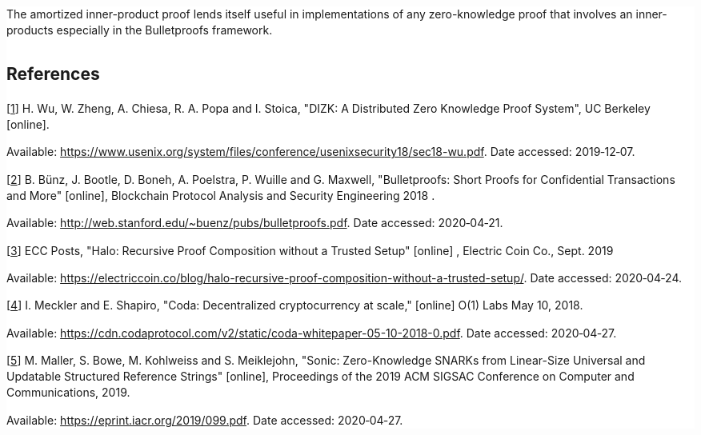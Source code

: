 The amortized inner-product proof lends itself useful in implementations of any zero-knowledge proof that involves an inner-products especially in the Bulletproofs framework. 











## References 



[[1]] H. Wu, W. Zheng, A. Chiesa, R. A. Popa and I. Stoica, "DIZK: A Distributed Zero Knowledge Proof System", UC Berkeley [online]. 

Available: https://www.usenix.org/system/files/conference/usenixsecurity18/sec18-wu.pdf. Date accessed: 2019&#8209;12&#8209;07. 

[1]: https://www.usenix.org/system/files/conference/usenixsecurity18/sec18-wu.pdf	"DIZK: A Distributed Zero Knowledge Proof System"





[[2]] B. Bünz, J. Bootle, D. Boneh, A. Poelstra, P. Wuille and G. Maxwell, "Bulletproofs: Short Proofs for Confidential Transactions and More" [online], Blockchain Protocol Analysis and Security Engineering 2018 . 

Available: <http://web.stanford.edu/~buenz/pubs/bulletproofs.pdf>. Date accessed: 2020&#8209;04&#8209;21. 

[2]: &lt;http://web.stanford.edu/~buenz/pubs/bulletproofs.pdf&gt;	"Bulletproofs: Short Proofs for Confidential Transactions and More"





[[3]] ECC Posts, "Halo: Recursive Proof Composition without a Trusted Setup" [online] , Electric Coin Co., Sept. 2019

Available: https://electriccoin.co/blog/halo-recursive-proof-composition-without-a-trusted-setup/. Date accessed: 2020‑04‑24. 

[3]: https://electriccoin.co/blog/halo-recursive-proof-composition-without-a-trusted-setup/	"Halo: Recursive Proof Composition without a Trusted Setup"





[[4]]  I. Meckler and E. Shapiro, "Coda: Decentralized cryptocurrency at scale," [online] O(1) Labs May 10, 2018. 

Available: https://cdn.codaprotocol.com/v2/static/coda-whitepaper-05-10-2018-0.pdf. Date accessed: 2020&#8209;04&#8209;27. 

[4]: https://cdn.codaprotocol.com/v2/static/coda-whitepaper-05-10-2018-0.pdf	"Coda: Decentralized cryptocurrency at scale"





[[5]] M. Maller, S. Bowe, M. Kohlweiss and S. Meiklejohn, "Sonic: Zero-Knowledge SNARKs from Linear-Size Universal and Updatable Structured Reference Strings" [online], Proceedings of the 2019 ACM SIGSAC Conference on Computer and Communications, 2019.

Available: https://eprint.iacr.org/2019/099.pdf. Date accessed: 2020&#8209;04&#8209;27. 

[5]: https://eprint.iacr.org/2019/099.pdf	"Sonic: Zero-Knowledge SNARKs from Linear-Size Universal and Updatable Structured Reference Strings"




[6]: https://www.coindesk.com/you-can-now-prove-a-whole-blockchain-with-one-math-problem-really	"You Can Now Prove a Whole Blockchain With One Math Problem – Really"
[7]: https://doc-internal.dalek.rs/bulletproofs/notes/index.html	"Module Bulletproofs::notes ::index"
[8]: https://medium.com/@cathieyun/building-on-bulletproofs-2faa58af0ba8	"Building on Bulletproofs"
[9]: https://eprint.iacr.org/2016/263.pdf	"Efficient Zero-knowledge Arguments for Arithmetic Circuits in the Discrete Log Setting"
[10]: https://medium.com/@hdevalence/merlin-flexible-composable-transcripts-for-zero-knowledge-proofs-28d9fda22d9a	"Merlin: flexible, composable transcripts for zero-knowledge proofs"
[11]: https://doc-internal.dalek.rs/bulletproofs/notes/inner_product_proof/index.html	"Module Bulletproofs:: notes :: inner-product-proof"
[12]: https://hsm.stackexchange.com/questions/524/who-introduced-the-principle-of-mathematical-induction-for-the-first-time	"Who introduced the Principle of Mathematical Induction for the first time?"
[13]: https://www.michaelstraka.com/posts/recursivesnarks/	"Recursive Zero-Knowledge Proofs: A Comprehensive Primer"
[14]: https://eprint.iacr.org/2019/1021.pdf	"Recursive Proof Composition without a Trusted Setup"